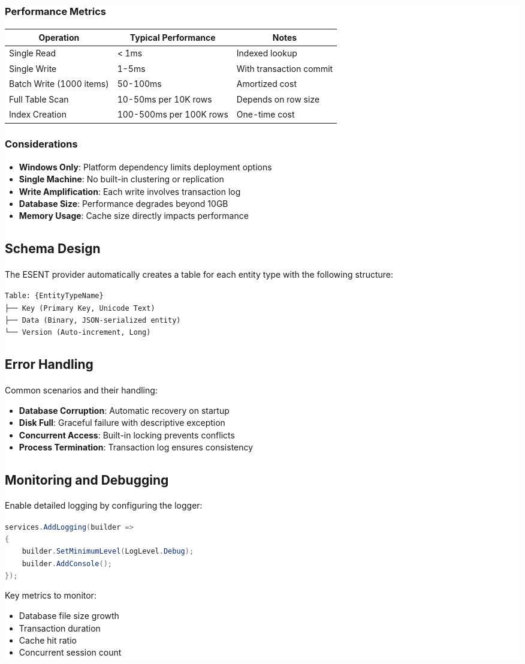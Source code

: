 ### Performance Metrics
| Operation | Typical Performance | Notes |
|-----------|-------------------|-------|
| Single Read | < 1ms | Indexed lookup |
| Single Write | 1-5ms | With transaction commit |
| Batch Write (1000 items) | 50-100ms | Amortized cost |
| Full Table Scan | 10-50ms per 10K rows | Depends on row size |
| Index Creation | 100-500ms per 100K rows | One-time cost |

### Considerations
- **Windows Only**: Platform dependency limits deployment options
- **Single Machine**: No built-in clustering or replication
- **Write Amplification**: Each write involves transaction log
- **Database Size**: Performance degrades beyond 10GB
- **Memory Usage**: Cache size directly impacts performance

## Schema Design

The ESENT provider automatically creates a table for each entity type with the following structure:

```
Table: {EntityTypeName}
├── Key (Primary Key, Unicode Text)
├── Data (Binary, JSON-serialized entity)
└── Version (Auto-increment, Long)
```

## Error Handling

Common scenarios and their handling:

- **Database Corruption**: Automatic recovery on startup
- **Disk Full**: Graceful failure with descriptive exception
- **Concurrent Access**: Built-in locking prevents conflicts
- **Process Termination**: Transaction log ensures consistency

## Monitoring and Debugging

Enable detailed logging by configuring the logger:

```csharp
services.AddLogging(builder =>
{
    builder.SetMinimumLevel(LogLevel.Debug);
    builder.AddConsole();
});
```

Key metrics to monitor:
- Database file size growth
- Transaction duration
- Cache hit ratio
- Concurrent session count

